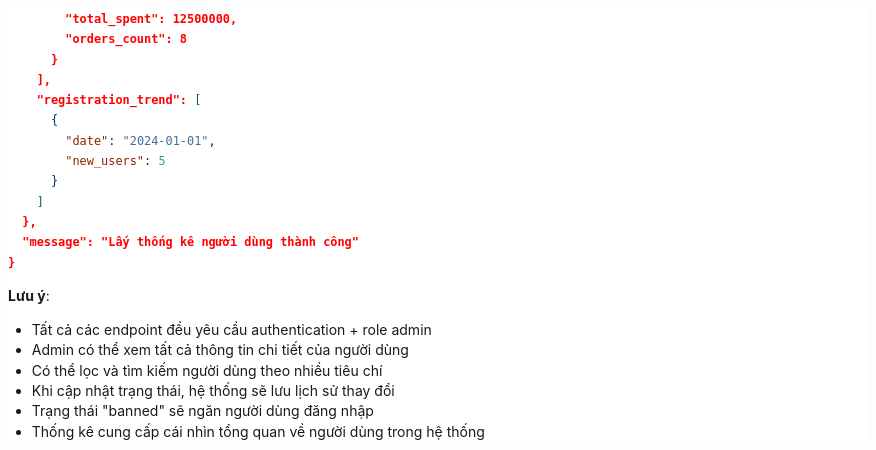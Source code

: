 ```json
        "total_spent": 12500000,
        "orders_count": 8
      }
    ],
    "registration_trend": [
      {
        "date": "2024-01-01",
        "new_users": 5
      }
    ]
  },
  "message": "Lấy thống kê người dùng thành công"
}
```

**Lưu ý**:

- Tất cả các endpoint đều yêu cầu authentication + role admin
- Admin có thể xem tất cả thông tin chi tiết của người dùng
- Có thể lọc và tìm kiếm người dùng theo nhiều tiêu chí
- Khi cập nhật trạng thái, hệ thống sẽ lưu lịch sử thay đổi
- Trạng thái "banned" sẽ ngăn người dùng đăng nhập
- Thống kê cung cấp cái nhìn tổng quan về người dùng trong hệ thống
